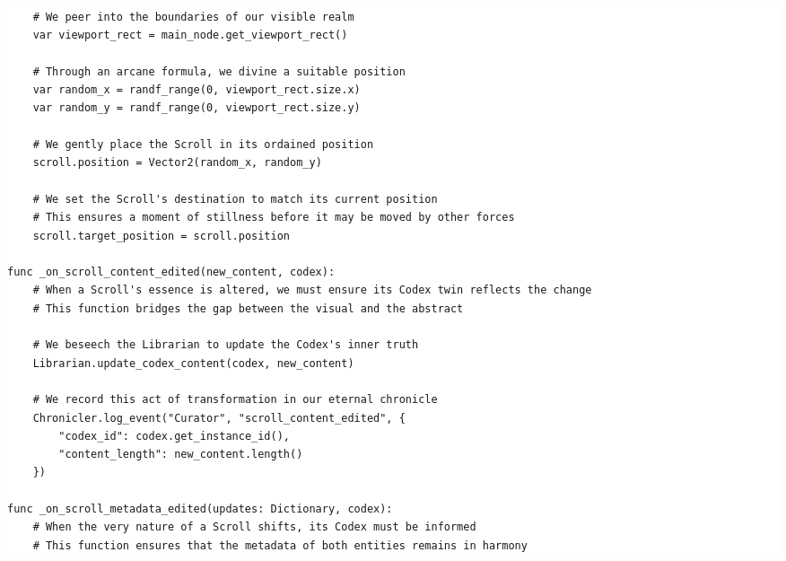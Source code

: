 		# We peer into the boundaries of our visible realm
		var viewport_rect = main_node.get_viewport_rect()
		
		# Through an arcane formula, we divine a suitable position
		var random_x = randf_range(0, viewport_rect.size.x)
		var random_y = randf_range(0, viewport_rect.size.y)
		
		# We gently place the Scroll in its ordained position
		scroll.position = Vector2(random_x, random_y)
		
		# We set the Scroll's destination to match its current position
		# This ensures a moment of stillness before it may be moved by other forces
		scroll.target_position = scroll.position
	
	func _on_scroll_content_edited(new_content, codex):
		# When a Scroll's essence is altered, we must ensure its Codex twin reflects the change
		# This function bridges the gap between the visual and the abstract
		
		# We beseech the Librarian to update the Codex's inner truth
		Librarian.update_codex_content(codex, new_content)
		
		# We record this act of transformation in our eternal chronicle
		Chronicler.log_event("Curator", "scroll_content_edited", {
			"codex_id": codex.get_instance_id(),
			"content_length": new_content.length()
		})
	
	func _on_scroll_metadata_edited(updates: Dictionary, codex):
		# When the very nature of a Scroll shifts, its Codex must be informed
		# This function ensures that the metadata of both entities remains in harmony
		